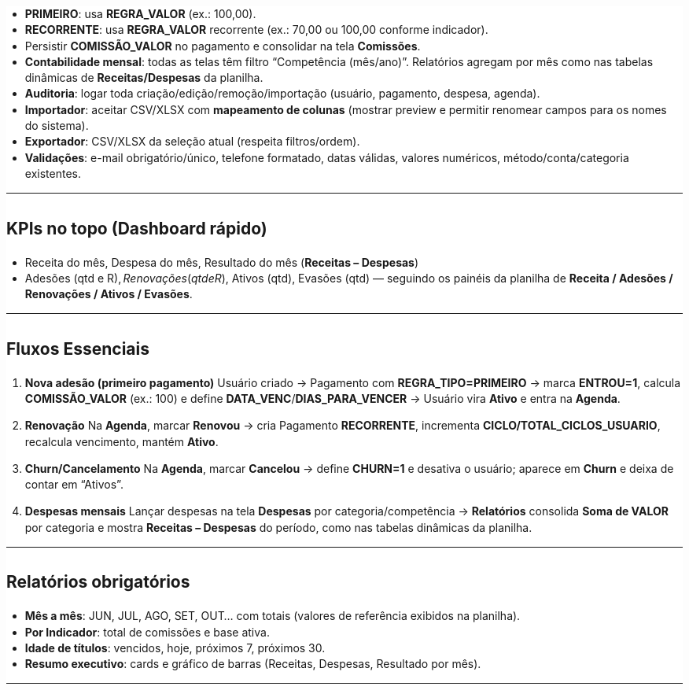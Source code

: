   * **PRIMEIRO**: usa **REGRA_VALOR** (ex.: 100,00).
  * **RECORRENTE**: usa **REGRA_VALOR** recorrente (ex.: 70,00 ou 100,00 conforme indicador).
  * Persistir **COMISSÃO_VALOR** no pagamento e consolidar na tela **Comissões**. 
* **Contabilidade mensal**: todas as telas têm filtro “Competência (mês/ano)”. Relatórios agregam por mês como nas tabelas dinâmicas de **Receitas/Despesas** da planilha. 
* **Auditoria**: logar toda criação/edição/remoção/importação (usuário, pagamento, despesa, agenda).
* **Importador**: aceitar CSV/XLSX com **mapeamento de colunas** (mostrar preview e permitir renomear campos para os nomes do sistema).
* **Exportador**: CSV/XLSX da seleção atual (respeita filtros/ordem).
* **Validações**: e-mail obrigatório/único, telefone formatado, datas válidas, valores numéricos, método/conta/categoria existentes.

---

## KPIs no topo (Dashboard rápido)

* Receita do mês, Despesa do mês, Resultado do mês (**Receitas – Despesas**)
* Adesões (qtd e R$), Renovações (qtd e R$), Ativos (qtd), Evasões (qtd) — seguindo os painéis da planilha de **Receita / Adesões / Renovações / Ativos / Evasões**. 

---

## Fluxos Essenciais

1. **Nova adesão (primeiro pagamento)**
   Usuário criado → Pagamento com **REGRA_TIPO=PRIMEIRO** → marca **ENTROU=1**, calcula **COMISSÃO_VALOR** (ex.: 100) e define **DATA_VENC**/**DIAS_PARA_VENCER** → Usuário vira **Ativo** e entra na **Agenda**. 

2. **Renovação**
   Na **Agenda**, marcar **Renovou** → cria Pagamento **RECORRENTE**, incrementa **CICLO/TOTAL_CICLOS_USUARIO**, recalcula vencimento, mantém **Ativo**. 

3. **Churn/Cancelamento**
   Na **Agenda**, marcar **Cancelou** → define **CHURN=1** e desativa o usuário; aparece em **Churn** e deixa de contar em “Ativos”. 

4. **Despesas mensais**
   Lançar despesas na tela **Despesas** por categoria/competência → **Relatórios** consolida **Soma de VALOR** por categoria e mostra **Receitas – Despesas** do período, como nas tabelas dinâmicas da planilha. 

---

## Relatórios obrigatórios

* **Mês a mês**: JUN, JUL, AGO, SET, OUT… com totais (valores de referência exibidos na planilha). 
* **Por Indicador**: total de comissões e base ativa. 
* **Idade de títulos**: vencidos, hoje, próximos 7, próximos 30.
* **Resumo executivo**: cards e gráfico de barras (Receitas, Despesas, Resultado por mês).

---
